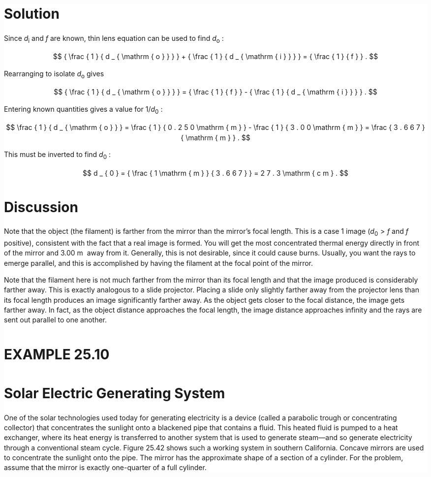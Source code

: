 # Solution

Since $d _ { \mathrm { i } }$ and $f$ are known, thin lens equation can be used to find $d _ { \mathrm { o } }$ :

$$
{ \frac { 1 } { d _ { \mathrm { o } } } } + { \frac { 1 } { d _ { \mathrm { i } } } } = { \frac { 1 } { f } } .
$$

Rearranging to isolate $d _ { \mathrm { o } }$ gives

$$
{ \frac { 1 } { d _ { \mathrm { o } } } } = { \frac { 1 } { f } } - { \frac { 1 } { d _ { \mathrm { i } } } } .
$$

Entering known quantities gives a value for $1 / d _ { 0 }$ :

$$
\frac { 1 } { d _ { \mathrm { o } } } = \frac { 1 } { 0 . 2 5 0 \mathrm { m } } - \frac { 1 } { 3 . 0 0 \mathrm { m } } = \frac { 3 . 6 6 7 } { \mathrm { m } } .
$$

This must be inverted to find $d _ { 0 }$ :

$$
d _ { 0 } = { \frac { 1 \mathrm { m } } { 3 . 6 6 7 } } = 2 7 . 3 \mathrm { c m } .
$$

# Discussion

Note that the object (the filament) is farther from the mirror than the mirror’s focal length. This is a case 1 image $( d _ { 0 } > f$ and $f$ positive), consistent with the fact that a real image is formed. You will get the most concentrated thermal energy directly in front of the mirror and $3 . 0 0 \mathrm { ~ m ~ }$ away from it. Generally, this is not desirable, since it could cause burns. Usually, you want the rays to emerge parallel, and this is accomplished by having the filament at the focal point of the mirror.

Note that the filament here is not much farther from the mirror than its focal length and that the image produced is considerably farther away. This is exactly analogous to a slide projector. Placing a slide only slightly farther away from the projector lens than its focal length produces an image significantly farther away. As the object gets closer to the focal distance, the image gets farther away. In fact, as the object distance approaches the focal length, the image distance approaches infinity and the rays are sent out parallel to one another.

# EXAMPLE 25.10

# Solar Electric Generating System

One of the solar technologies used today for generating electricity is a device (called a parabolic trough or concentrating collector) that concentrates the sunlight onto a blackened pipe that contains a fluid. This heated fluid is pumped to a heat exchanger, where its heat energy is transferred to another system that is used to generate steam—and so generate electricity through a conventional steam cycle. Figure 25.42 shows such a working system in southern California. Concave mirrors are used to concentrate the sunlight onto the pipe. The mirror has the approximate shape of a section of a cylinder. For the problem, assume that the mirror is exactly one-quarter of a full cylinder.
